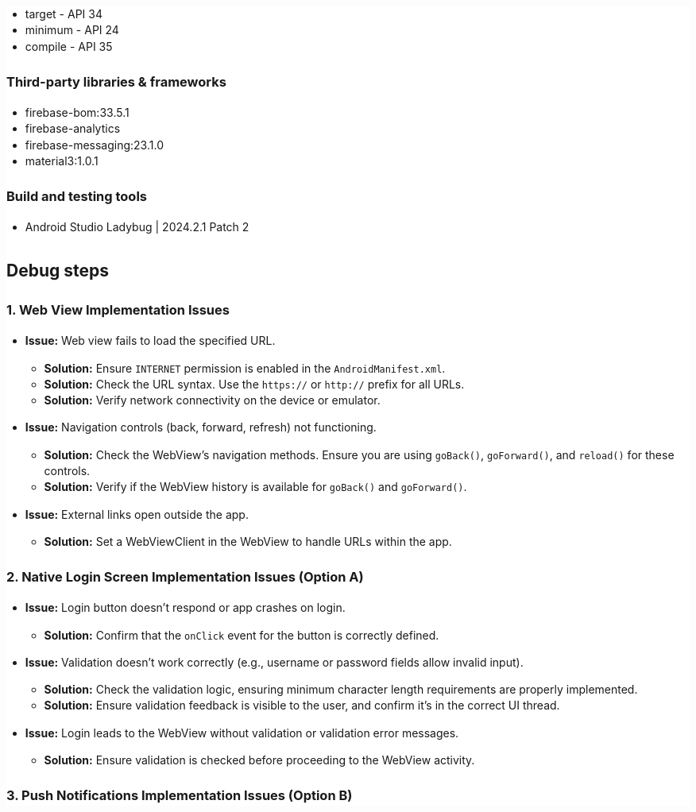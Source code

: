- target - API 34
- minimum - API 24
- compile - API 35

### Third-party libraries & frameworks

- firebase-bom:33.5.1
- firebase-analytics
- firebase-messaging:23.1.0
- material3:1.0.1

### Build and testing tools

- Android Studio Ladybug | 2024.2.1 Patch 2

## Debug steps

### 1. Web View Implementation Issues

   - **Issue:** Web view fails to load the specified URL.

     - **Solution:** Ensure `INTERNET` permission is enabled in the `AndroidManifest.xml`.
     - **Solution:** Check the URL syntax. Use the `https://` or `http://` prefix for all URLs.
     - **Solution:** Verify network connectivity on the device or emulator.



   - **Issue:** Navigation controls (back, forward, refresh) not functioning.

     - **Solution:** Check the WebView’s navigation methods. Ensure you are using `goBack()`, `goForward()`, and `reload()` for these controls.
     - **Solution:** Verify if the WebView history is available for `goBack()` and `goForward()`.

   - **Issue:** External links open outside the app.

     - **Solution:** Set a WebViewClient in the WebView to handle URLs within the app.

### 2. Native Login Screen Implementation Issues (Option A)

   - **Issue:** Login button doesn’t respond or app crashes on login.

     - **Solution:** Confirm that the `onClick` event for the button is correctly defined.

   - **Issue:** Validation doesn’t work correctly (e.g., username or password fields allow invalid input).

     - **Solution:** Check the validation logic, ensuring minimum character length requirements are properly implemented. 
     - **Solution:** Ensure validation feedback is visible to the user, and confirm it’s in the correct UI thread.

   - **Issue:** Login leads to the WebView without validation or validation error messages.

     - **Solution:** Ensure validation is checked before proceeding to the WebView activity.

### 3. Push Notifications Implementation Issues (Option B)
